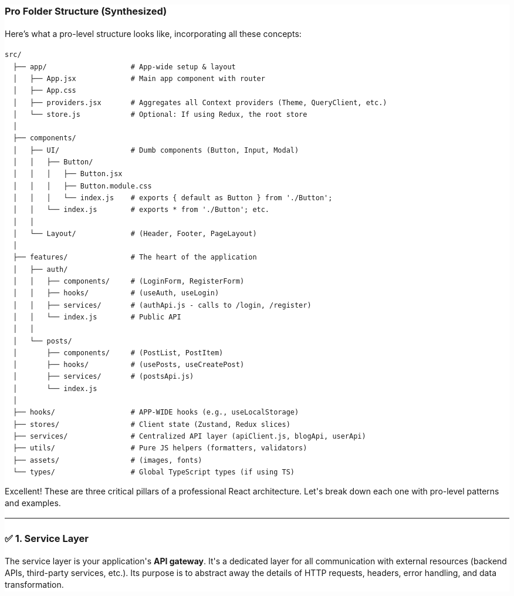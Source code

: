 
### Pro Folder Structure (Synthesized)

Here’s what a pro-level structure looks like, incorporating all these concepts:

```
src/
  ├── app/                    # App-wide setup & layout
  │   ├── App.jsx             # Main app component with router
  │   ├── App.css
  │   ├── providers.jsx       # Aggregates all Context providers (Theme, QueryClient, etc.)
  │   └── store.js            # Optional: If using Redux, the root store
  │
  ├── components/
  │   ├── UI/                 # Dumb components (Button, Input, Modal)
  │   │   ├── Button/
  │   │   │   ├── Button.jsx
  │   │   │   ├── Button.module.css
  │   │   │   └── index.js    # exports { default as Button } from './Button';
  │   │   └── index.js        # exports * from './Button'; etc.
  │   │
  │   └── Layout/             # (Header, Footer, PageLayout)
  │
  ├── features/               # The heart of the application
  │   ├── auth/
  │   │   ├── components/     # (LoginForm, RegisterForm)
  │   │   ├── hooks/          # (useAuth, useLogin)
  │   │   ├── services/       # (authApi.js - calls to /login, /register)
  │   │   └── index.js        # Public API
  │   │
  │   └── posts/
  │       ├── components/     # (PostList, PostItem)
  │       ├── hooks/          # (usePosts, useCreatePost)
  │       ├── services/       # (postsApi.js)
  │       └── index.js
  │
  ├── hooks/                  # APP-WIDE hooks (e.g., useLocalStorage)
  ├── stores/                 # Client state (Zustand, Redux slices)
  ├── services/               # Centralized API layer (apiClient.js, blogApi, userApi)
  ├── utils/                  # Pure JS helpers (formatters, validators)
  ├── assets/                 # (images, fonts)
  └── types/                  # Global TypeScript types (if using TS)
```

Excellent! These are three critical pillars of a professional React architecture. Let's break down each one with pro-level patterns and examples.

---

### ✅ 1. Service Layer

The service layer is your application's **API gateway**. It's a dedicated layer for all communication with external resources (backend APIs, third-party services, etc.). Its purpose is to abstract away the details of HTTP requests, headers, error handling, and data transformation.
